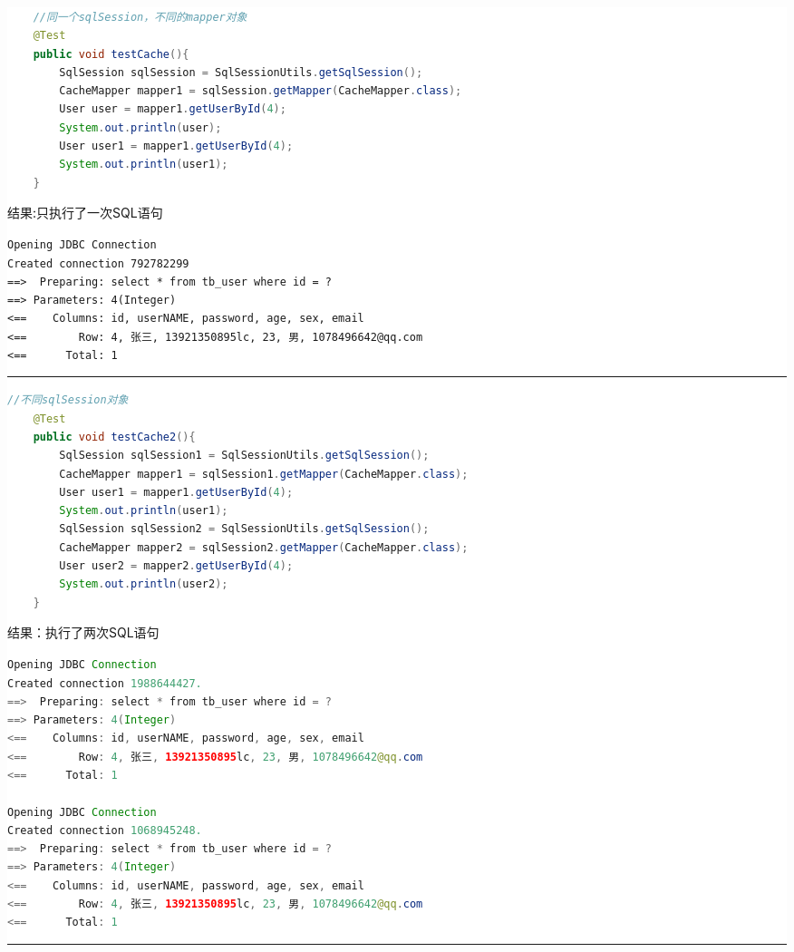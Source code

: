 ```java
	//同一个sqlSession，不同的mapper对象
	@Test
    public void testCache(){
        SqlSession sqlSession = SqlSessionUtils.getSqlSession();
        CacheMapper mapper1 = sqlSession.getMapper(CacheMapper.class);
        User user = mapper1.getUserById(4);
        System.out.println(user);
        User user1 = mapper1.getUserById(4);
        System.out.println(user1);
    }
```

结果:只执行了一次SQL语句

```
Opening JDBC Connection
Created connection 792782299
==>  Preparing: select * from tb_user where id = ?
==> Parameters: 4(Integer)
<==    Columns: id, userNAME, password, age, sex, email
<==        Row: 4, 张三, 13921350895lc, 23, 男, 1078496642@qq.com
<==      Total: 1
```

---

```java
//不同sqlSession对象
    @Test
    public void testCache2(){
        SqlSession sqlSession1 = SqlSessionUtils.getSqlSession();
        CacheMapper mapper1 = sqlSession1.getMapper(CacheMapper.class);
        User user1 = mapper1.getUserById(4);
        System.out.println(user1);
        SqlSession sqlSession2 = SqlSessionUtils.getSqlSession();
        CacheMapper mapper2 = sqlSession2.getMapper(CacheMapper.class);
        User user2 = mapper2.getUserById(4);
        System.out.println(user2);
    }
```

结果：执行了两次SQL语句

```java
Opening JDBC Connection
Created connection 1988644427.
==>  Preparing: select * from tb_user where id = ?
==> Parameters: 4(Integer)
<==    Columns: id, userNAME, password, age, sex, email
<==        Row: 4, 张三, 13921350895lc, 23, 男, 1078496642@qq.com
<==      Total: 1
    
Opening JDBC Connection
Created connection 1068945248.
==>  Preparing: select * from tb_user where id = ?
==> Parameters: 4(Integer)
<==    Columns: id, userNAME, password, age, sex, email
<==        Row: 4, 张三, 13921350895lc, 23, 男, 1078496642@qq.com
<==      Total: 1
```

---